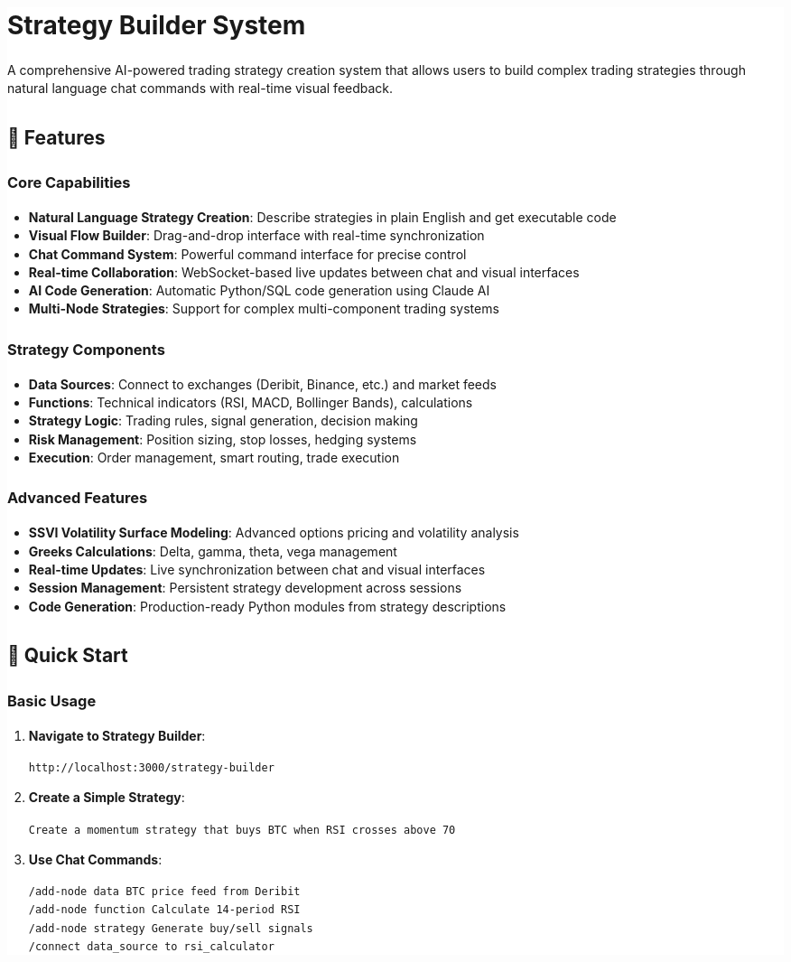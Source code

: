 # Strategy Builder System

A comprehensive AI-powered trading strategy creation system that allows users to build complex trading strategies through natural language chat commands with real-time visual feedback.

## 🌟 Features

### Core Capabilities
- **Natural Language Strategy Creation**: Describe strategies in plain English and get executable code
- **Visual Flow Builder**: Drag-and-drop interface with real-time synchronization 
- **Chat Command System**: Powerful command interface for precise control
- **Real-time Collaboration**: WebSocket-based live updates between chat and visual interfaces
- **AI Code Generation**: Automatic Python/SQL code generation using Claude AI
- **Multi-Node Strategies**: Support for complex multi-component trading systems

### Strategy Components
- **Data Sources**: Connect to exchanges (Deribit, Binance, etc.) and market feeds
- **Functions**: Technical indicators (RSI, MACD, Bollinger Bands), calculations
- **Strategy Logic**: Trading rules, signal generation, decision making
- **Risk Management**: Position sizing, stop losses, hedging systems
- **Execution**: Order management, smart routing, trade execution

### Advanced Features
- **SSVI Volatility Surface Modeling**: Advanced options pricing and volatility analysis
- **Greeks Calculations**: Delta, gamma, theta, vega management
- **Real-time Updates**: Live synchronization between chat and visual interfaces
- **Session Management**: Persistent strategy development across sessions
- **Code Generation**: Production-ready Python modules from strategy descriptions

## 🚀 Quick Start

### Basic Usage

1. **Navigate to Strategy Builder**:
   ```
   http://localhost:3000/strategy-builder
   ```

2. **Create a Simple Strategy**:
   ```
   Create a momentum strategy that buys BTC when RSI crosses above 70
   ```

3. **Use Chat Commands**:
   ```
   /add-node data BTC price feed from Deribit
   /add-node function Calculate 14-period RSI
   /add-node strategy Generate buy/sell signals
   /connect data_source to rsi_calculator
   ```
